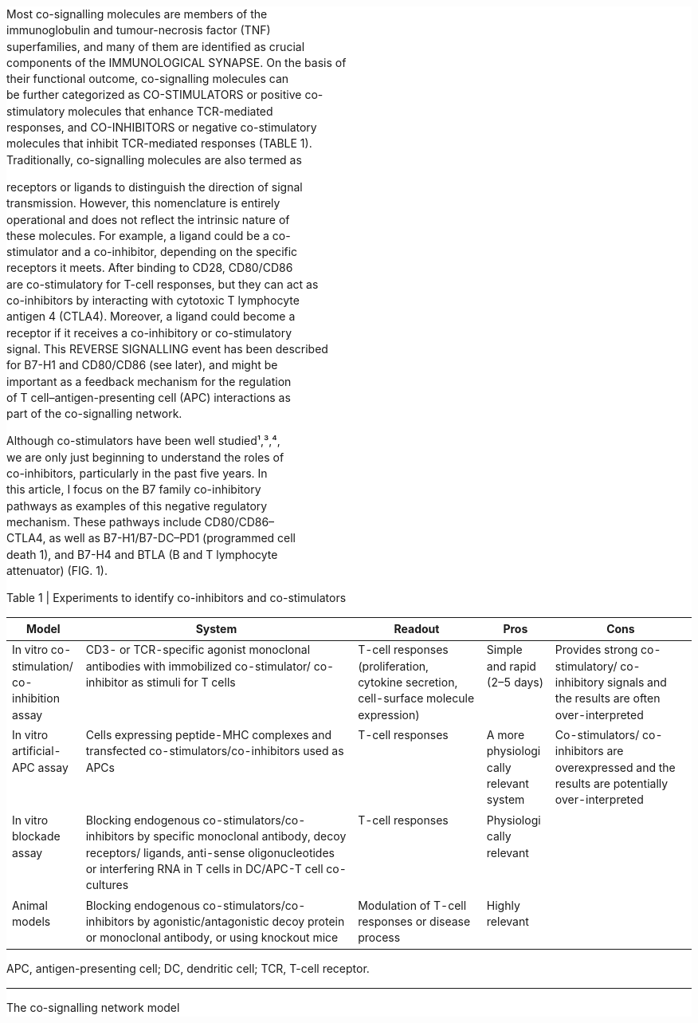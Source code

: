 Most co-signalling molecules are members of the  
immunoglobulin and tumour-necrosis factor (TNF)  
superfamilies, and many of them are identified as crucial  
components of the IMMUNOLOGICAL SYNAPSE. On the basis of  
their functional outcome, co-signalling molecules can  
be further categorized as CO-STIMULATORS or positive co-  
stimulatory molecules that enhance TCR-mediated  
responses, and CO-INHIBITORS or negative co-stimulatory  
molecules that inhibit TCR-mediated responses (TABLE 1).  
Traditionally, co-signalling molecules are also termed as  

receptors or ligands to distinguish the direction of signal  
transmission. However, this nomenclature is entirely  
operational and does not reflect the intrinsic nature of  
these molecules. For example, a ligand could be a co-  
stimulator and a co-inhibitor, depending on the specific  
receptors it meets. After binding to CD28, CD80/CD86  
are co-stimulatory for T-cell responses, but they can act as  
co-inhibitors by interacting with cytotoxic T lymphocyte  
antigen 4 (CTLA4). Moreover, a ligand could become a  
receptor if it receives a co-inhibitory or co-stimulatory  
signal. This REVERSE SIGNALLING event has been described  
for B7-H1 and CD80/CD86 (see later), and might be  
important as a feedback mechanism for the regulation  
of T cell–antigen-presenting cell (APC) interactions as  
part of the co-signalling network.  

Although co-stimulators have been well studied¹,³,⁴,  
we are only just beginning to understand the roles of  
co-inhibitors, particularly in the past five years. In  
this article, I focus on the B7 family co-inhibitory  
pathways as examples of this negative regulatory  
mechanism. These pathways include CD80/CD86–  
CTLA4, as well as B7-H1/B7-DC–PD1 (programmed cell  
death 1), and B7-H4 and BTLA (B and T lymphocyte  
attenuator) (FIG. 1).

Table 1 | Experiments to identify co-inhibitors and co-stimulators

| Model | System | Readout | Pros | Cons |
| --- | --- | --- | --- | --- |
| In vitro co-stimulation/ co-inhibition assay | CD3- or TCR-specific agonist monoclonal antibodies with immobilized co-stimulator/ co-inhibitor as stimuli for T cells | T-cell responses (proliferation, cytokine secretion, cell-surface molecule expression) | Simple and rapid (2–5 days) | Provides strong co-stimulatory/ co-inhibitory signals and the results are often over-interpreted |
| In vitro artificial- APC assay | Cells expressing peptide-MHC complexes and transfected co-stimulators/co-inhibitors used as APCs | T-cell responses | A more physiologically relevant system | Co-stimulators/ co-inhibitors are overexpressed and the results are potentially over-interpreted |
| In vitro blockade assay | Blocking endogenous co-stimulators/co-inhibitors by specific monoclonal antibody, decoy receptors/ ligands, anti-sense oligonucleotides or interfering RNA in T cells in DC/APC-T cell co-cultures | T-cell responses | Physiologically relevant |  |
| Animal models | Blocking endogenous co-stimulators/co-inhibitors by agonistic/antagonistic decoy protein or monoclonal antibody, or using knockout mice | Modulation of T-cell responses or disease process | Highly relevant |  |

APC, antigen-presenting cell; DC, dendritic cell; TCR, T-cell receptor.

---

The co-signalling network model

